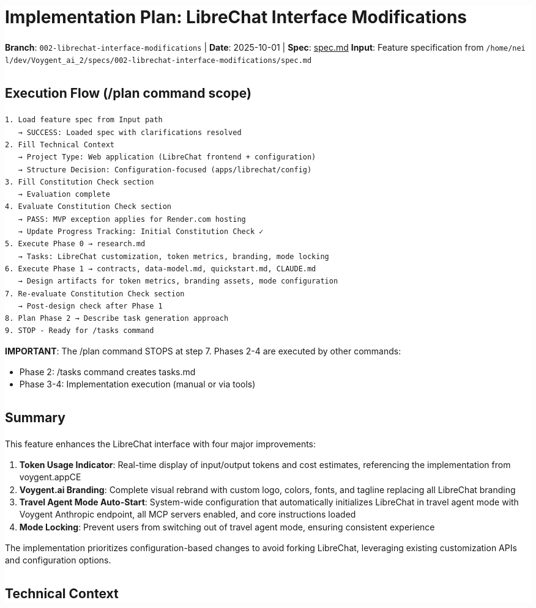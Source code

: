 
# Implementation Plan: LibreChat Interface Modifications

**Branch**: `002-librechat-interface-modifications` | **Date**: 2025-10-01 | **Spec**: [spec.md](./spec.md)
**Input**: Feature specification from `/home/neil/dev/Voygent_ai_2/specs/002-librechat-interface-modifications/spec.md`

## Execution Flow (/plan command scope)
```
1. Load feature spec from Input path
   → SUCCESS: Loaded spec with clarifications resolved
2. Fill Technical Context
   → Project Type: Web application (LibreChat frontend + configuration)
   → Structure Decision: Configuration-focused (apps/librechat/config)
3. Fill Constitution Check section
   → Evaluation complete
4. Evaluate Constitution Check section
   → PASS: MVP exception applies for Render.com hosting
   → Update Progress Tracking: Initial Constitution Check ✓
5. Execute Phase 0 → research.md
   → Tasks: LibreChat customization, token metrics, branding, mode locking
6. Execute Phase 1 → contracts, data-model.md, quickstart.md, CLAUDE.md
   → Design artifacts for token metrics, branding assets, mode configuration
7. Re-evaluate Constitution Check section
   → Post-design check after Phase 1
8. Plan Phase 2 → Describe task generation approach
9. STOP - Ready for /tasks command
```

**IMPORTANT**: The /plan command STOPS at step 7. Phases 2-4 are executed by other commands:
- Phase 2: /tasks command creates tasks.md
- Phase 3-4: Implementation execution (manual or via tools)

## Summary

This feature enhances the LibreChat interface with four major improvements:

1. **Token Usage Indicator**: Real-time display of input/output tokens and cost estimates, referencing the implementation from voygent.appCE
2. **Voygent.ai Branding**: Complete visual rebrand with custom logo, colors, fonts, and tagline replacing all LibreChat branding
3. **Travel Agent Mode Auto-Start**: System-wide configuration that automatically initializes LibreChat in travel agent mode with Voygent Anthropic endpoint, all MCP servers enabled, and core instructions loaded
4. **Mode Locking**: Prevent users from switching out of travel agent mode, ensuring consistent experience

The implementation prioritizes configuration-based changes to avoid forking LibreChat, leveraging existing customization APIs and configuration options.

## Technical Context
